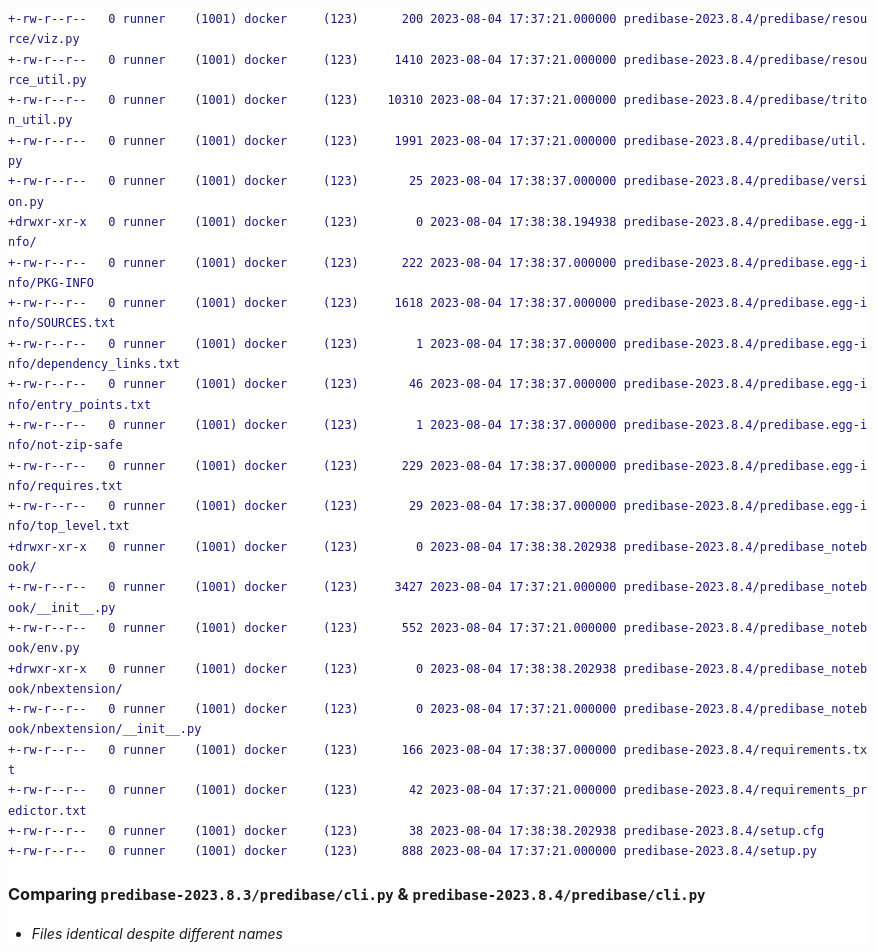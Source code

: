 ```diff
+-rw-r--r--   0 runner    (1001) docker     (123)      200 2023-08-04 17:37:21.000000 predibase-2023.8.4/predibase/resource/viz.py
+-rw-r--r--   0 runner    (1001) docker     (123)     1410 2023-08-04 17:37:21.000000 predibase-2023.8.4/predibase/resource_util.py
+-rw-r--r--   0 runner    (1001) docker     (123)    10310 2023-08-04 17:37:21.000000 predibase-2023.8.4/predibase/triton_util.py
+-rw-r--r--   0 runner    (1001) docker     (123)     1991 2023-08-04 17:37:21.000000 predibase-2023.8.4/predibase/util.py
+-rw-r--r--   0 runner    (1001) docker     (123)       25 2023-08-04 17:38:37.000000 predibase-2023.8.4/predibase/version.py
+drwxr-xr-x   0 runner    (1001) docker     (123)        0 2023-08-04 17:38:38.194938 predibase-2023.8.4/predibase.egg-info/
+-rw-r--r--   0 runner    (1001) docker     (123)      222 2023-08-04 17:38:37.000000 predibase-2023.8.4/predibase.egg-info/PKG-INFO
+-rw-r--r--   0 runner    (1001) docker     (123)     1618 2023-08-04 17:38:37.000000 predibase-2023.8.4/predibase.egg-info/SOURCES.txt
+-rw-r--r--   0 runner    (1001) docker     (123)        1 2023-08-04 17:38:37.000000 predibase-2023.8.4/predibase.egg-info/dependency_links.txt
+-rw-r--r--   0 runner    (1001) docker     (123)       46 2023-08-04 17:38:37.000000 predibase-2023.8.4/predibase.egg-info/entry_points.txt
+-rw-r--r--   0 runner    (1001) docker     (123)        1 2023-08-04 17:38:37.000000 predibase-2023.8.4/predibase.egg-info/not-zip-safe
+-rw-r--r--   0 runner    (1001) docker     (123)      229 2023-08-04 17:38:37.000000 predibase-2023.8.4/predibase.egg-info/requires.txt
+-rw-r--r--   0 runner    (1001) docker     (123)       29 2023-08-04 17:38:37.000000 predibase-2023.8.4/predibase.egg-info/top_level.txt
+drwxr-xr-x   0 runner    (1001) docker     (123)        0 2023-08-04 17:38:38.202938 predibase-2023.8.4/predibase_notebook/
+-rw-r--r--   0 runner    (1001) docker     (123)     3427 2023-08-04 17:37:21.000000 predibase-2023.8.4/predibase_notebook/__init__.py
+-rw-r--r--   0 runner    (1001) docker     (123)      552 2023-08-04 17:37:21.000000 predibase-2023.8.4/predibase_notebook/env.py
+drwxr-xr-x   0 runner    (1001) docker     (123)        0 2023-08-04 17:38:38.202938 predibase-2023.8.4/predibase_notebook/nbextension/
+-rw-r--r--   0 runner    (1001) docker     (123)        0 2023-08-04 17:37:21.000000 predibase-2023.8.4/predibase_notebook/nbextension/__init__.py
+-rw-r--r--   0 runner    (1001) docker     (123)      166 2023-08-04 17:38:37.000000 predibase-2023.8.4/requirements.txt
+-rw-r--r--   0 runner    (1001) docker     (123)       42 2023-08-04 17:37:21.000000 predibase-2023.8.4/requirements_predictor.txt
+-rw-r--r--   0 runner    (1001) docker     (123)       38 2023-08-04 17:38:38.202938 predibase-2023.8.4/setup.cfg
+-rw-r--r--   0 runner    (1001) docker     (123)      888 2023-08-04 17:37:21.000000 predibase-2023.8.4/setup.py
```

### Comparing `predibase-2023.8.3/predibase/cli.py` & `predibase-2023.8.4/predibase/cli.py`

 * *Files identical despite different names*
